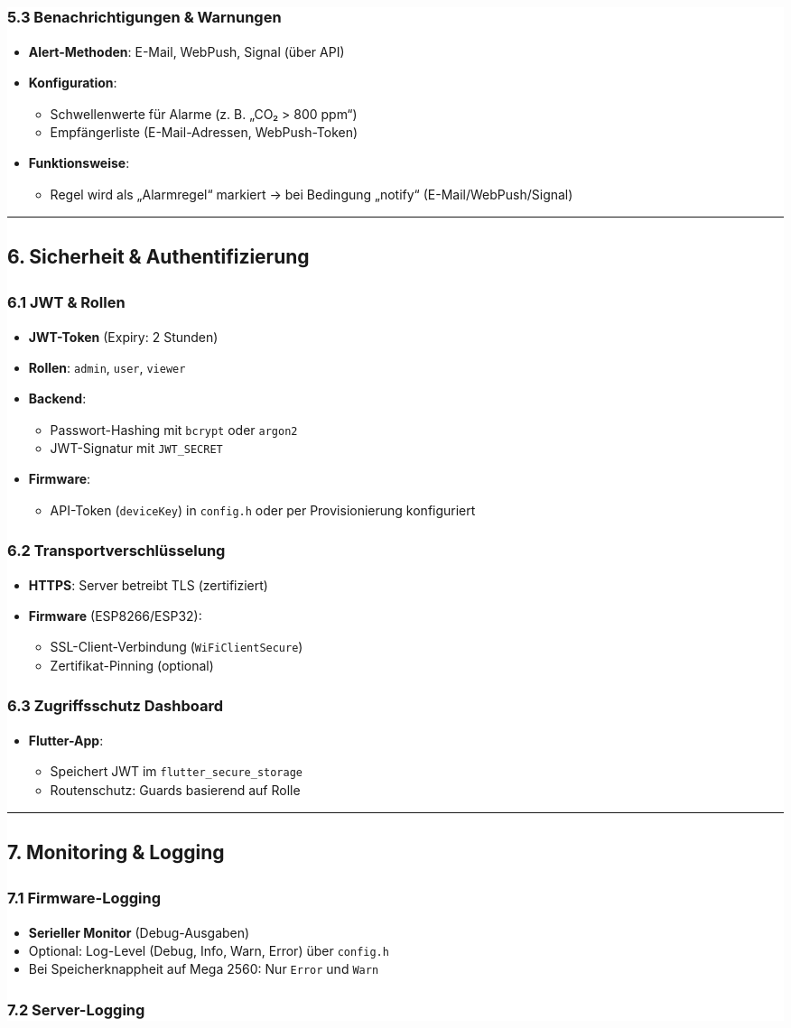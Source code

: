 ### 5.3 Benachrichtigungen & Warnungen

* **Alert-Methoden**: E-Mail, WebPush, Signal (über API)
* **Konfiguration**:

  * Schwellenwerte für Alarme (z. B. „CO₂ > 800 ppm“)
  * Empfängerliste (E-Mail-Adressen, WebPush-Token)
* **Funktionsweise**:

  * Regel wird als „Alarmregel“ markiert → bei Bedingung „notify“ (E-Mail/WebPush/Signal)

---

## 6. Sicherheit & Authentifizierung

### 6.1 JWT & Rollen

* **JWT-Token** (Expiry: 2 Stunden)
* **Rollen**: `admin`, `user`, `viewer`
* **Backend**:

  * Passwort-Hashing mit `bcrypt` oder `argon2`
  * JWT-Signatur mit `JWT_SECRET`
* **Firmware**:

  * API-Token (`deviceKey`) in `config.h` oder per Provisionierung konfiguriert

### 6.2 Transportverschlüsselung

* **HTTPS**: Server betreibt TLS (zertifiziert)
* **Firmware** (ESP8266/ESP32):

  * SSL-Client-Verbindung (`WiFiClientSecure`)
  * Zertifikat-Pinning (optional)

### 6.3 Zugriffsschutz Dashboard

* **Flutter-App**:

  * Speichert JWT im `flutter_secure_storage`
  * Routenschutz: Guards basierend auf Rolle

---

## 7. Monitoring & Logging

### 7.1 Firmware-Logging

* **Serieller Monitor** (Debug-Ausgaben)
* Optional: Log-Level (Debug, Info, Warn, Error) über `config.h`
* Bei Speicherknappheit auf Mega 2560: Nur `Error` und `Warn`

### 7.2 Server-Logging
